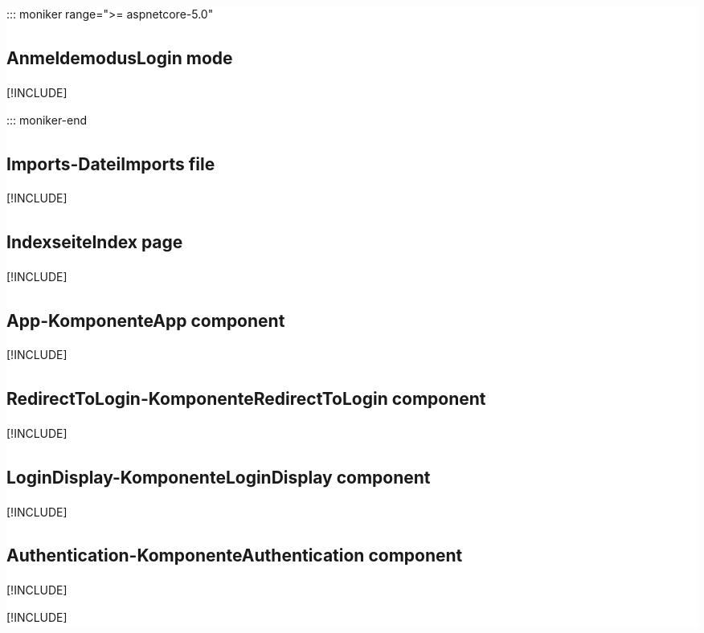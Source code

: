 ::: moniker range=">= aspnetcore-5.0"

## <a name="login-mode"></a><span data-ttu-id="c3a88-177">Anmeldemodus</span><span class="sxs-lookup"><span data-stu-id="c3a88-177">Login mode</span></span>

[!INCLUDE[](~/includes/blazor-security/msal-login-mode.md)]

::: moniker-end

## <a name="imports-file"></a><span data-ttu-id="c3a88-178">Imports-Datei</span><span class="sxs-lookup"><span data-stu-id="c3a88-178">Imports file</span></span>

[!INCLUDE[](~/includes/blazor-security/imports-file-standalone.md)]

## <a name="index-page"></a><span data-ttu-id="c3a88-179">Indexseite</span><span class="sxs-lookup"><span data-stu-id="c3a88-179">Index page</span></span>

[!INCLUDE[](~/includes/blazor-security/index-page-msal.md)]

## <a name="app-component"></a><span data-ttu-id="c3a88-180">App-Komponente</span><span class="sxs-lookup"><span data-stu-id="c3a88-180">App component</span></span>

[!INCLUDE[](~/includes/blazor-security/app-component.md)]

## <a name="redirecttologin-component"></a><span data-ttu-id="c3a88-181">RedirectToLogin-Komponente</span><span class="sxs-lookup"><span data-stu-id="c3a88-181">RedirectToLogin component</span></span>

[!INCLUDE[](~/includes/blazor-security/redirecttologin-component.md)]

## <a name="logindisplay-component"></a><span data-ttu-id="c3a88-182">LoginDisplay-Komponente</span><span class="sxs-lookup"><span data-stu-id="c3a88-182">LoginDisplay component</span></span>

[!INCLUDE[](~/includes/blazor-security/logindisplay-component.md)]

## <a name="authentication-component"></a><span data-ttu-id="c3a88-183">Authentication-Komponente</span><span class="sxs-lookup"><span data-stu-id="c3a88-183">Authentication component</span></span>

[!INCLUDE[](~/includes/blazor-security/authentication-component.md)]

[!INCLUDE[](~/includes/blazor-security/troubleshoot.md)]

